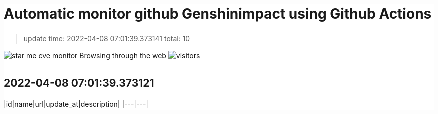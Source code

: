 # Automatic monitor github Genshinimpact using Github Actions 

 > update time: 2022-04-08 07:01:39.373141  total: 10 

 
 ![star me](https://img.shields.io/badge/star%20me-click%20--%3E-orange) [cve monitor](https://github.com/p1ay8y3ar/cve_monitor)  [Browsing through the web](https://p1ay8y3ar.github.io/cve_monitor/)  ![visitors](https://visitor-badge.glitch.me/badge?page_id=cve_monitor) 

## 2022-04-08 07:01:39.373121
|id|name|url|update_at|description|
|---|---|